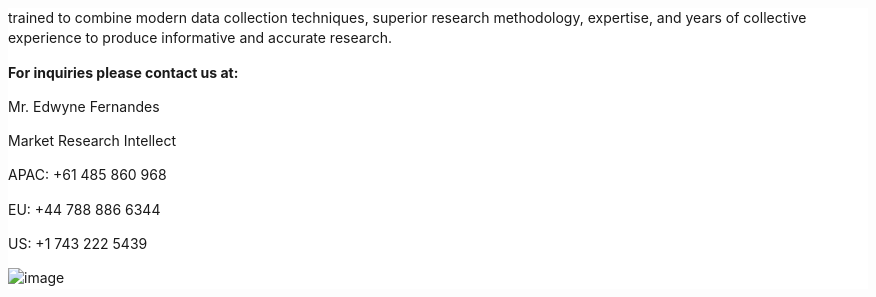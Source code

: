 trained to combine modern data collection techniques, superior research methodology, expertise, and years of collective experience to produce informative and accurate research.</span></p><p><strong>For inquiries please contact us at:</strong></p><p>Mr. Edwyne Fernandes</p><p>Market Research Intellect</p><p>APAC: +61 485 860 968</p><p>EU: +44 788 886 6344</p><p>US: +1 743 222 5439</p>
![image](https://github.com/user-attachments/assets/ab1ba325-ddb4-48fc-8ef0-99f4e70e5797)
